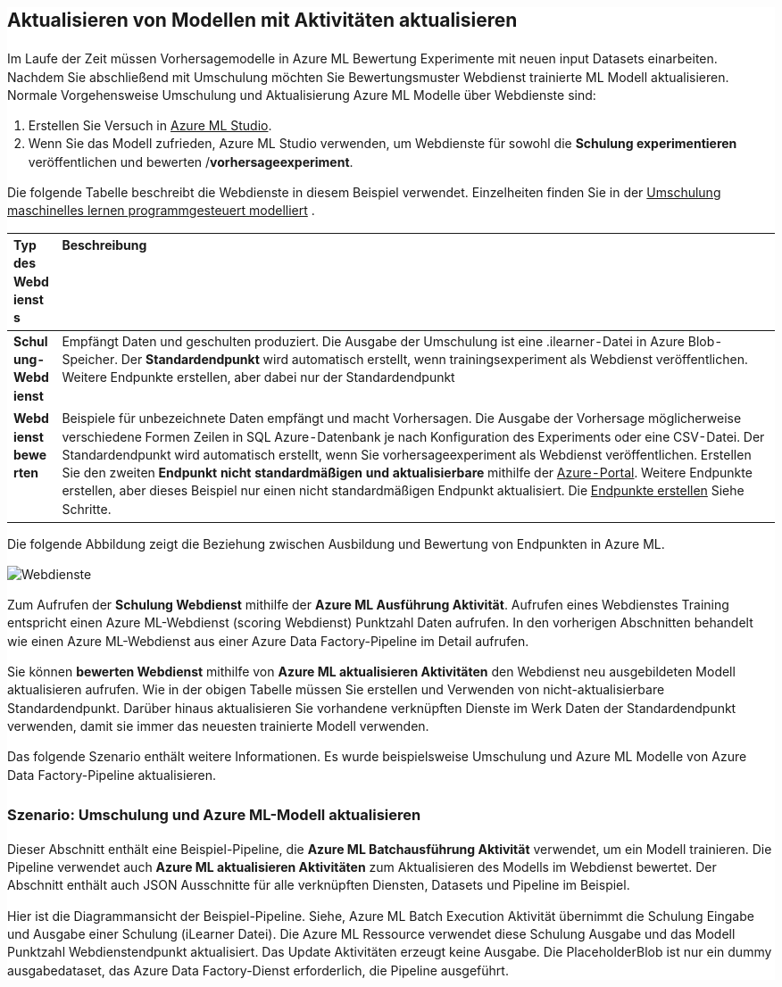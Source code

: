 
## <a name="updating-models-using-update-resource-activity"></a>Aktualisieren von Modellen mit Aktivitäten aktualisieren
Im Laufe der Zeit müssen Vorhersagemodelle in Azure ML Bewertung Experimente mit neuen input Datasets einarbeiten. Nachdem Sie abschließend mit Umschulung möchten Sie Bewertungsmuster Webdienst trainierte ML Modell aktualisieren. Normale Vorgehensweise Umschulung und Aktualisierung Azure ML Modelle über Webdienste sind: 

1. Erstellen Sie Versuch in [Azure ML Studio](https://studio.azureml.net). 
2. Wenn Sie das Modell zufrieden, Azure ML Studio verwenden, um Webdienste für sowohl die **Schulung experimentieren** veröffentlichen und bewerten /**vorhersageexperiment**.

Die folgende Tabelle beschreibt die Webdienste in diesem Beispiel verwendet.  Einzelheiten finden Sie in der [Umschulung maschinelles lernen programmgesteuert modelliert](../machine-learning/machine-learning-retrain-models-programmatically.md) .

| Typ des Webdiensts | Beschreibung 
| :------------------ | :---------- 
| **Schulung-Webdienst** | Empfängt Daten und geschulten produziert. Die Ausgabe der Umschulung ist eine .ilearner-Datei in Azure Blob-Speicher.  Der **Standardendpunkt** wird automatisch erstellt, wenn trainingsexperiment als Webdienst veröffentlichen. Weitere Endpunkte erstellen, aber dabei nur der Standardendpunkt |
| **Webdienst bewerten** | Beispiele für unbezeichnete Daten empfängt und macht Vorhersagen. Die Ausgabe der Vorhersage möglicherweise verschiedene Formen Zeilen in SQL Azure-Datenbank je nach Konfiguration des Experiments oder eine CSV-Datei. Der Standardendpunkt wird automatisch erstellt, wenn Sie vorhersageexperiment als Webdienst veröffentlichen. Erstellen Sie den zweiten **Endpunkt nicht standardmäßigen und aktualisierbare** mithilfe der [Azure-Portal](https://manage.windowsazure.com). Weitere Endpunkte erstellen, aber dieses Beispiel nur einen nicht standardmäßigen Endpunkt aktualisiert. Die [Endpunkte erstellen](../machine-learning/machine-learning-create-endpoint.md) Siehe Schritte.       
 
Die folgende Abbildung zeigt die Beziehung zwischen Ausbildung und Bewertung von Endpunkten in Azure ML. 

![Webdienste](./media/data-factory-azure-ml-batch-execution-activity/web-services.png)


Zum Aufrufen der **Schulung Webdienst** mithilfe der **Azure ML Ausführung Aktivität**. Aufrufen eines Webdienstes Training entspricht einen Azure ML-Webdienst (scoring Webdienst) Punktzahl Daten aufrufen. In den vorherigen Abschnitten behandelt wie einen Azure ML-Webdienst aus einer Azure Data Factory-Pipeline im Detail aufrufen. 
  
Sie können **bewerten Webdienst** mithilfe von **Azure ML aktualisieren Aktivitäten** den Webdienst neu ausgebildeten Modell aktualisieren aufrufen. Wie in der obigen Tabelle müssen Sie erstellen und Verwenden von nicht-aktualisierbare Standardendpunkt. Darüber hinaus aktualisieren Sie vorhandene verknüpften Dienste im Werk Daten der Standardendpunkt verwenden, damit sie immer das neuesten trainierte Modell verwenden. 

Das folgende Szenario enthält weitere Informationen. Es wurde beispielsweise Umschulung und Azure ML Modelle von Azure Data Factory-Pipeline aktualisieren. 
 
### <a name="scenario-retraining-and-updating-an-azure-ml-model"></a>Szenario: Umschulung und Azure ML-Modell aktualisieren
Dieser Abschnitt enthält eine Beispiel-Pipeline, die **Azure ML Batchausführung Aktivität** verwendet, um ein Modell trainieren. Die Pipeline verwendet auch **Azure ML aktualisieren Aktivitäten** zum Aktualisieren des Modells im Webdienst bewertet. Der Abschnitt enthält auch JSON Ausschnitte für alle verknüpften Diensten, Datasets und Pipeline im Beispiel. 

Hier ist die Diagrammansicht der Beispiel-Pipeline. Siehe, Azure ML Batch Execution Aktivität übernimmt die Schulung Eingabe und Ausgabe einer Schulung (iLearner Datei). Die Azure ML Ressource verwendet diese Schulung Ausgabe und das Modell Punktzahl Webdienstendpunkt aktualisiert. Das Update Aktivitäten erzeugt keine Ausgabe. Die PlaceholderBlob ist nur ein dummy ausgabedataset, das Azure Data Factory-Dienst erforderlich, die Pipeline ausgeführt. 
